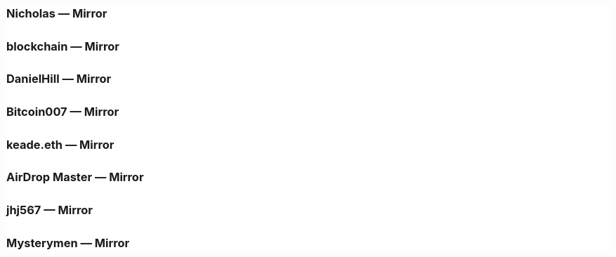 







###  Nicholas — Mirror







###  blockchain — Mirror







###  DanielHill — Mirror







###  Bitcoin007 — Mirror







###  keade.eth — Mirror









###  AirDrop Master — Mirror







###  jhj567 — Mirror







###  Mysterymen — Mirror








